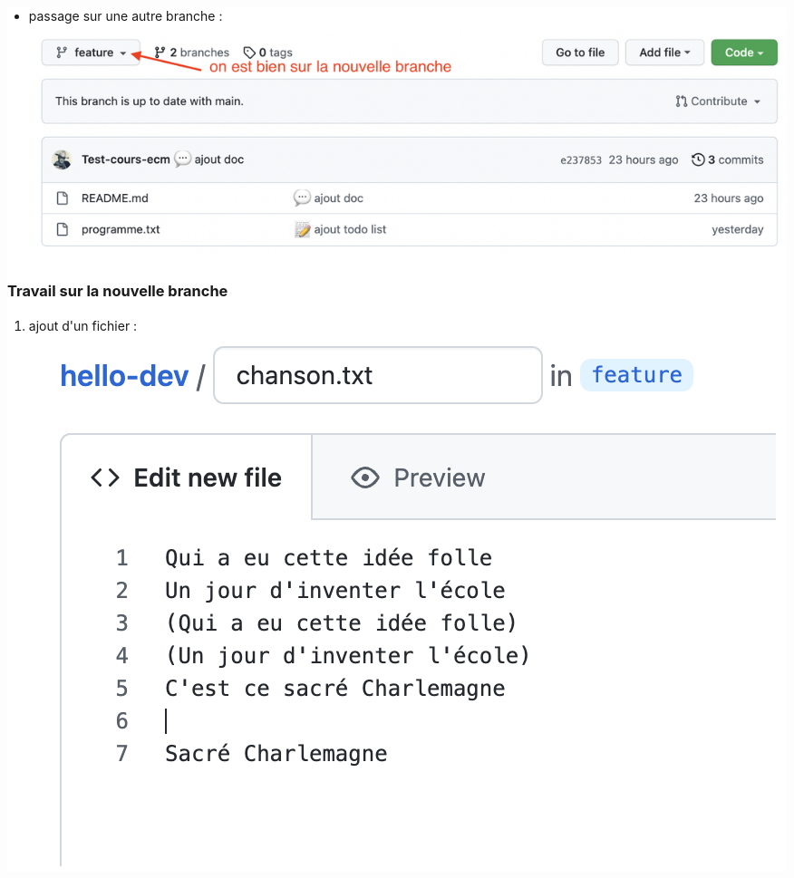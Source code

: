   * passage sur une autre branche : ![passage à la nouvelle branche](github-branches-3.2.png)

### Travail sur la nouvelle branche

1. ajout d'un fichier : ![ajout fichier](github-feature-1.png)